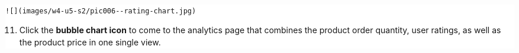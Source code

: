     ![](images/w4-u5-s2/pic006--rating-chart.jpg)

11. Click the **bubble chart icon** to come to the analytics page that combines the product order quantity, user ratings, as well as the product price in one single view.

